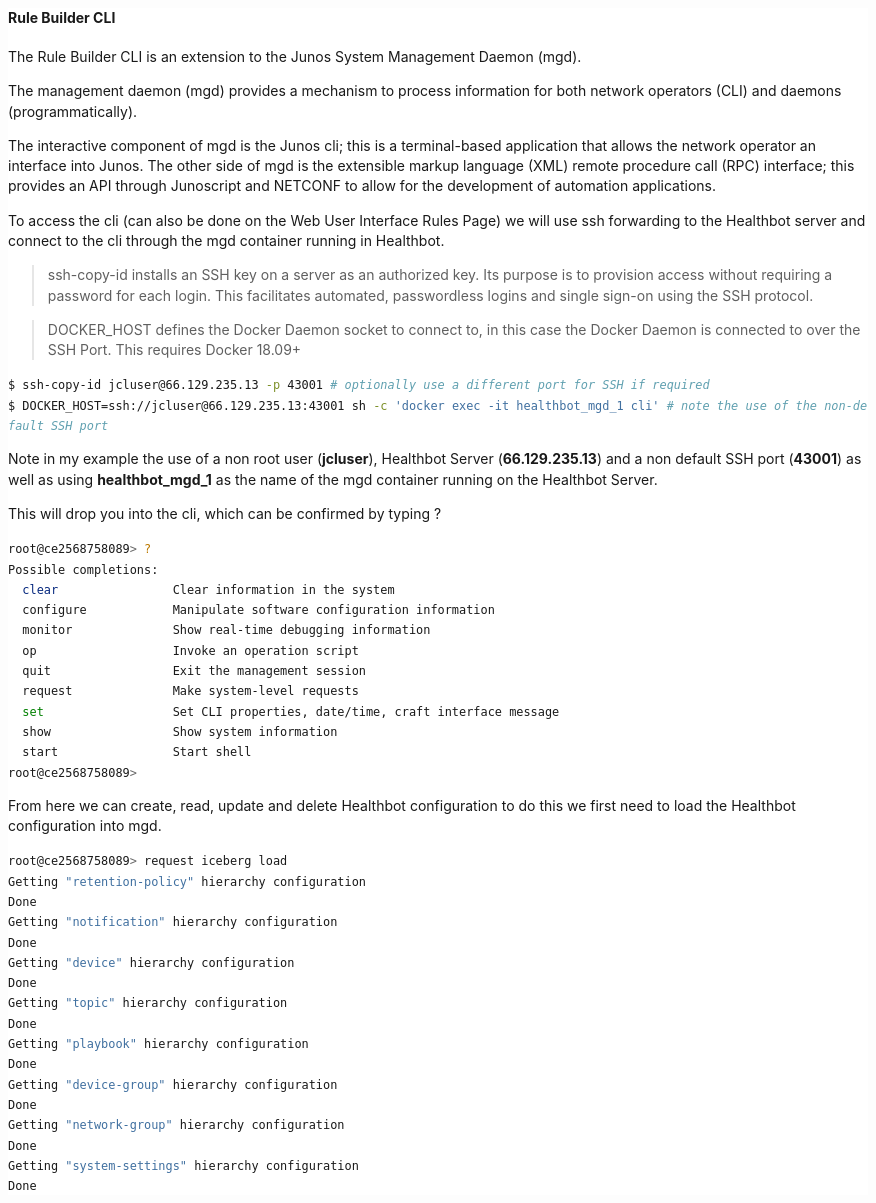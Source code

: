 #### Rule Builder CLI

The Rule Builder CLI is an extension to the Junos System Management Daemon (mgd).

The management daemon (mgd) provides a mechanism to process information for both network operators (CLI) and daemons (programmatically).

The interactive component of mgd is the Junos cli; this is a terminal-based application that allows the network operator an interface into Junos. The other side of mgd is the extensible markup language (XML) remote procedure call (RPC) interface; this provides an API through Junoscript and NETCONF to allow for the development of automation applications.

To access the cli (can also be done on the Web User Interface Rules Page) we will use ssh forwarding to the Healthbot server and connect to the cli through the mgd container running in Healthbot.

> ssh-copy-id installs an SSH key on a server as an authorized key. Its purpose is to provision access without requiring a password for each login. This facilitates automated, passwordless logins and single sign-on using the SSH protocol.

> DOCKER_HOST defines the Docker Daemon socket to connect to, in this case the Docker Daemon is connected to over the SSH Port. This requires Docker 18.09+

```sh
$ ssh-copy-id jcluser@66.129.235.13 -p 43001 # optionally use a different port for SSH if required
$ DOCKER_HOST=ssh://jcluser@66.129.235.13:43001 sh -c 'docker exec -it healthbot_mgd_1 cli' # note the use of the non-default SSH port
```

Note in my example the use of a non root user (**jcluser**), Healthbot Server (**66.129.235.13**) and a non default SSH port (**43001**) as well as using **healthbot_mgd_1** as the name of the mgd container running on the Healthbot Server.

This will drop you into the cli, which can be confirmed by typing ?

```sh
root@ce2568758089> ?
Possible completions:
  clear                Clear information in the system
  configure            Manipulate software configuration information
  monitor              Show real-time debugging information
  op                   Invoke an operation script
  quit                 Exit the management session
  request              Make system-level requests
  set                  Set CLI properties, date/time, craft interface message
  show                 Show system information
  start                Start shell
root@ce2568758089>
```

From here we can create, read, update and delete Healthbot configuration to do this we first need to load the Healthbot configuration into mgd.

```sh
root@ce2568758089> request iceberg load
Getting "retention-policy" hierarchy configuration
Done
Getting "notification" hierarchy configuration
Done
Getting "device" hierarchy configuration
Done
Getting "topic" hierarchy configuration
Done
Getting "playbook" hierarchy configuration
Done
Getting "device-group" hierarchy configuration
Done
Getting "network-group" hierarchy configuration
Done
Getting "system-settings" hierarchy configuration
Done
```
